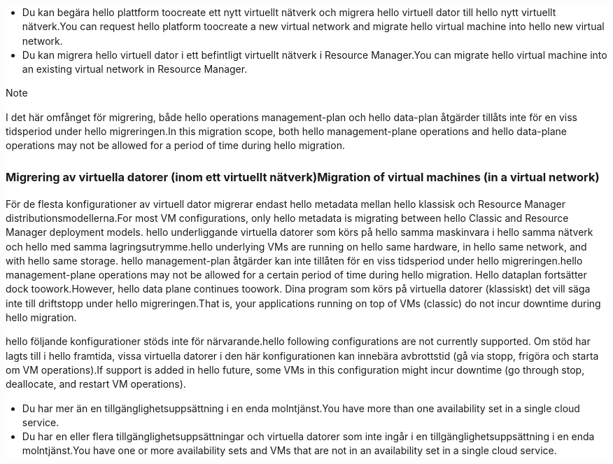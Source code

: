 * <span data-ttu-id="e8a36-136">Du kan begära hello plattform toocreate ett nytt virtuellt nätverk och migrera hello virtuell dator till hello nytt virtuellt nätverk.</span><span class="sxs-lookup"><span data-stu-id="e8a36-136">You can request hello platform toocreate a new virtual network and migrate hello virtual machine into hello new virtual network.</span></span>
* <span data-ttu-id="e8a36-137">Du kan migrera hello virtuell dator i ett befintligt virtuellt nätverk i Resource Manager.</span><span class="sxs-lookup"><span data-stu-id="e8a36-137">You can migrate hello virtual machine into an existing virtual network in Resource Manager.</span></span>

> [!NOTE]
> <span data-ttu-id="e8a36-138">I det här omfånget för migrering, både hello operations management-plan och hello data-plan åtgärder tillåts inte för en viss tidsperiod under hello migreringen.</span><span class="sxs-lookup"><span data-stu-id="e8a36-138">In this migration scope, both hello management-plane operations and hello data-plane operations may not be allowed for a period of time during hello migration.</span></span>
>
>

### <a name="migration-of-virtual-machines-in-a-virtual-network"></a><span data-ttu-id="e8a36-139">Migrering av virtuella datorer (inom ett virtuellt nätverk)</span><span class="sxs-lookup"><span data-stu-id="e8a36-139">Migration of virtual machines (in a virtual network)</span></span>
<span data-ttu-id="e8a36-140">För de flesta konfigurationer av virtuell dator migrerar endast hello metadata mellan hello klassisk och Resource Manager distributionsmodellerna.</span><span class="sxs-lookup"><span data-stu-id="e8a36-140">For most VM configurations, only hello metadata is migrating between hello Classic and Resource Manager deployment models.</span></span> <span data-ttu-id="e8a36-141">hello underliggande virtuella datorer som körs på hello samma maskinvara i hello samma nätverk och hello med samma lagringsutrymme.</span><span class="sxs-lookup"><span data-stu-id="e8a36-141">hello underlying VMs are running on hello same hardware, in hello same network, and with hello same storage.</span></span> <span data-ttu-id="e8a36-142">hello management-plan åtgärder kan inte tillåten för en viss tidsperiod under hello migreringen.</span><span class="sxs-lookup"><span data-stu-id="e8a36-142">hello management-plane operations may not be allowed for a certain period of time during hello migration.</span></span> <span data-ttu-id="e8a36-143">Hello dataplan fortsätter dock toowork.</span><span class="sxs-lookup"><span data-stu-id="e8a36-143">However, hello data plane continues toowork.</span></span> <span data-ttu-id="e8a36-144">Dina program som körs på virtuella datorer (klassiskt) det vill säga inte till driftstopp under hello migreringen.</span><span class="sxs-lookup"><span data-stu-id="e8a36-144">That is, your applications running on top of VMs (classic) do not incur downtime during hello migration.</span></span>

<span data-ttu-id="e8a36-145">hello följande konfigurationer stöds inte för närvarande.</span><span class="sxs-lookup"><span data-stu-id="e8a36-145">hello following configurations are not currently supported.</span></span> <span data-ttu-id="e8a36-146">Om stöd har lagts till i hello framtida, vissa virtuella datorer i den här konfigurationen kan innebära avbrottstid (gå via stopp, frigöra och starta om VM operations).</span><span class="sxs-lookup"><span data-stu-id="e8a36-146">If support is added in hello future, some VMs in this configuration might incur downtime (go through stop, deallocate, and restart VM operations).</span></span>

* <span data-ttu-id="e8a36-147">Du har mer än en tillgänglighetsuppsättning i en enda molntjänst.</span><span class="sxs-lookup"><span data-stu-id="e8a36-147">You have more than one availability set in a single cloud service.</span></span>
* <span data-ttu-id="e8a36-148">Du har en eller flera tillgänglighetsuppsättningar och virtuella datorer som inte ingår i en tillgänglighetsuppsättning i en enda molntjänst.</span><span class="sxs-lookup"><span data-stu-id="e8a36-148">You have one or more availability sets and VMs that are not in an availability set in a single cloud service.</span></span>
